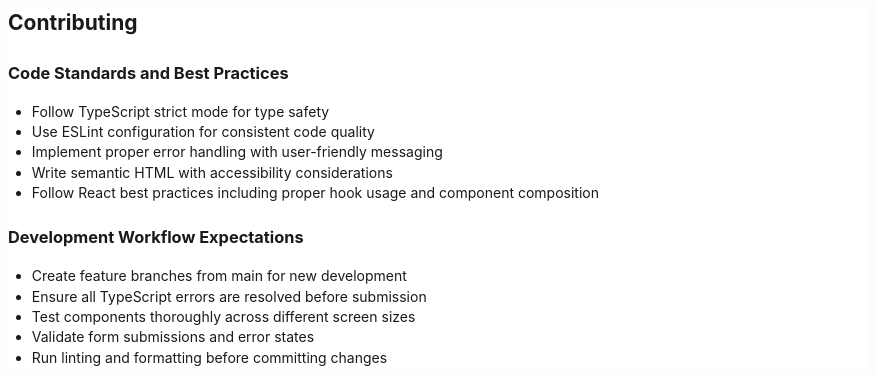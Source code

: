 ## Contributing

### Code Standards and Best Practices

- Follow TypeScript strict mode for type safety
- Use ESLint configuration for consistent code quality
- Implement proper error handling with user-friendly messaging
- Write semantic HTML with accessibility considerations
- Follow React best practices including proper hook usage and component composition

### Development Workflow Expectations

- Create feature branches from main for new development
- Ensure all TypeScript errors are resolved before submission
- Test components thoroughly across different screen sizes
- Validate form submissions and error states
- Run linting and formatting before committing changes
